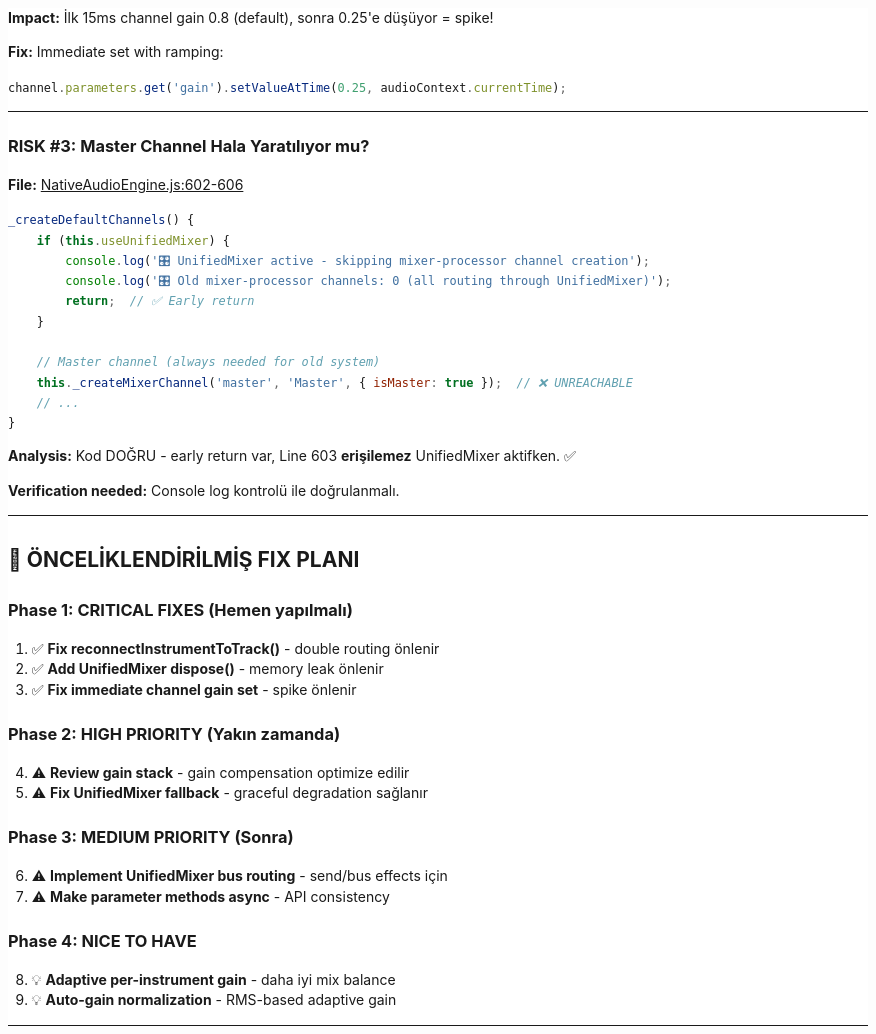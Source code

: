 **Impact:** İlk 15ms channel gain 0.8 (default), sonra 0.25'e düşüyor = spike!

**Fix:** Immediate set with ramping:
```javascript
channel.parameters.get('gain').setValueAtTime(0.25, audioContext.currentTime);
```

---

### RISK #3: Master Channel Hala Yaratılıyor mu?
**File:** [NativeAudioEngine.js:602-606](NativeAudioEngine.js#L602-L606)

```javascript
_createDefaultChannels() {
    if (this.useUnifiedMixer) {
        console.log('🎛️ UnifiedMixer active - skipping mixer-processor channel creation');
        console.log('🎛️ Old mixer-processor channels: 0 (all routing through UnifiedMixer)');
        return;  // ✅ Early return
    }

    // Master channel (always needed for old system)
    this._createMixerChannel('master', 'Master', { isMaster: true });  // ❌ UNREACHABLE
    // ...
}
```

**Analysis:** Kod DOĞRU - early return var, Line 603 **erişilemez** UnifiedMixer aktifken. ✅

**Verification needed:** Console log kontrolü ile doğrulanmalı.

---

## 🎯 ÖNCELİKLENDİRİLMİŞ FIX PLANI

### Phase 1: CRITICAL FIXES (Hemen yapılmalı)
1. ✅ **Fix reconnectInstrumentToTrack()** - double routing önlenir
2. ✅ **Add UnifiedMixer dispose()** - memory leak önlenir
3. ✅ **Fix immediate channel gain set** - spike önlenir

### Phase 2: HIGH PRIORITY (Yakın zamanda)
4. ⚠️ **Review gain stack** - gain compensation optimize edilir
5. ⚠️ **Fix UnifiedMixer fallback** - graceful degradation sağlanır

### Phase 3: MEDIUM PRIORITY (Sonra)
6. ⚠️ **Implement UnifiedMixer bus routing** - send/bus effects için
7. ⚠️ **Make parameter methods async** - API consistency

### Phase 4: NICE TO HAVE
8. 💡 **Adaptive per-instrument gain** - daha iyi mix balance
9. 💡 **Auto-gain normalization** - RMS-based adaptive gain

---
